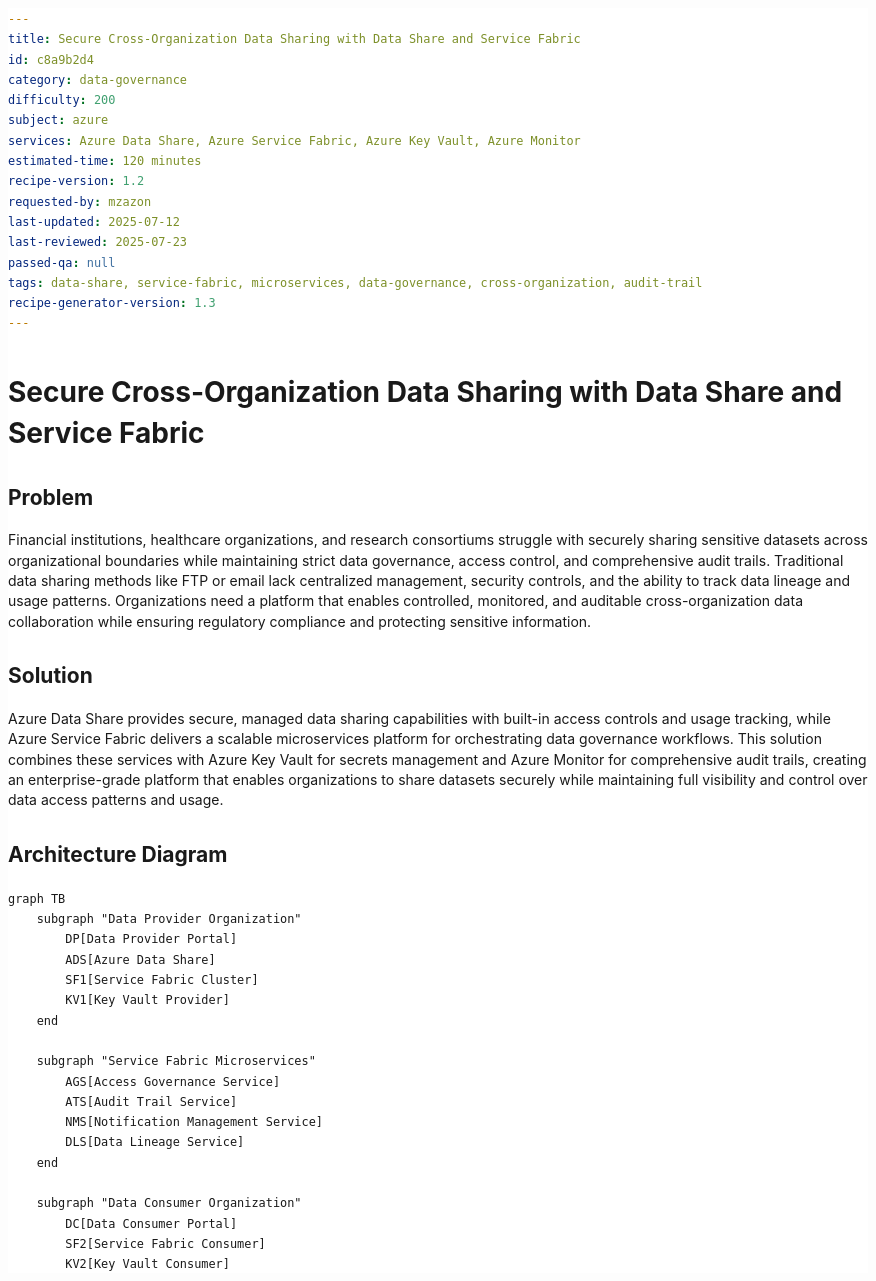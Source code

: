 ```yaml
---
title: Secure Cross-Organization Data Sharing with Data Share and Service Fabric
id: c8a9b2d4
category: data-governance
difficulty: 200
subject: azure
services: Azure Data Share, Azure Service Fabric, Azure Key Vault, Azure Monitor
estimated-time: 120 minutes
recipe-version: 1.2
requested-by: mzazon
last-updated: 2025-07-12
last-reviewed: 2025-07-23
passed-qa: null
tags: data-share, service-fabric, microservices, data-governance, cross-organization, audit-trail
recipe-generator-version: 1.3
---
```


# Secure Cross-Organization Data Sharing with Data Share and Service Fabric

## Problem

Financial institutions, healthcare organizations, and research consortiums struggle with securely sharing sensitive datasets across organizational boundaries while maintaining strict data governance, access control, and comprehensive audit trails. Traditional data sharing methods like FTP or email lack centralized management, security controls, and the ability to track data lineage and usage patterns. Organizations need a platform that enables controlled, monitored, and auditable cross-organization data collaboration while ensuring regulatory compliance and protecting sensitive information.

## Solution

Azure Data Share provides secure, managed data sharing capabilities with built-in access controls and usage tracking, while Azure Service Fabric delivers a scalable microservices platform for orchestrating data governance workflows. This solution combines these services with Azure Key Vault for secrets management and Azure Monitor for comprehensive audit trails, creating an enterprise-grade platform that enables organizations to share datasets securely while maintaining full visibility and control over data access patterns and usage.

## Architecture Diagram

```mermaid
graph TB
    subgraph "Data Provider Organization"
        DP[Data Provider Portal]
        ADS[Azure Data Share]
        SF1[Service Fabric Cluster]
        KV1[Key Vault Provider]
    end
    
    subgraph "Service Fabric Microservices"
        AGS[Access Governance Service]
        ATS[Audit Trail Service]
        NMS[Notification Management Service]
        DLS[Data Lineage Service]
    end
    
    subgraph "Data Consumer Organization"
        DC[Data Consumer Portal]
        SF2[Service Fabric Consumer]
        KV2[Key Vault Consumer]
```